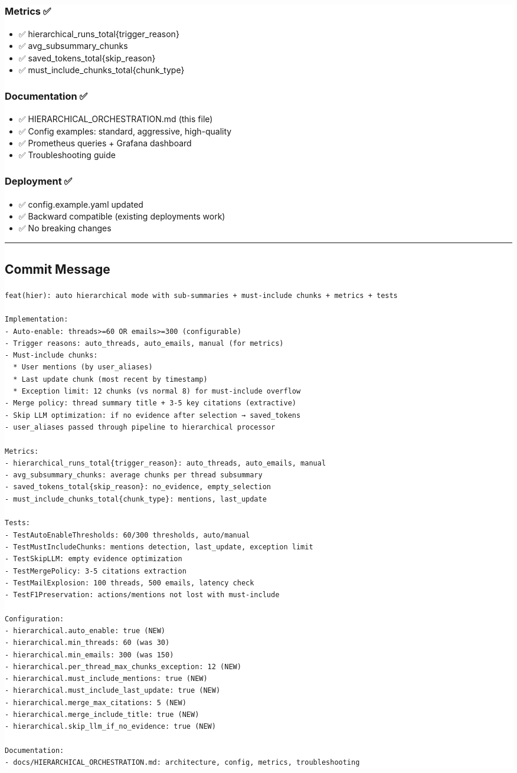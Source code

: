 ### Metrics ✅
- ✅ hierarchical_runs_total{trigger_reason}
- ✅ avg_subsummary_chunks
- ✅ saved_tokens_total{skip_reason}
- ✅ must_include_chunks_total{chunk_type}

### Documentation ✅
- ✅ HIERARCHICAL_ORCHESTRATION.md (this file)
- ✅ Config examples: standard, aggressive, high-quality
- ✅ Prometheus queries + Grafana dashboard
- ✅ Troubleshooting guide

### Deployment ✅
- ✅ config.example.yaml updated
- ✅ Backward compatible (existing deployments work)
- ✅ No breaking changes

---

## Commit Message

```
feat(hier): auto hierarchical mode with sub-summaries + must-include chunks + metrics + tests

Implementation:
- Auto-enable: threads>=60 OR emails>=300 (configurable)
- Trigger reasons: auto_threads, auto_emails, manual (for metrics)
- Must-include chunks:
  * User mentions (by user_aliases)
  * Last update chunk (most recent by timestamp)
  * Exception limit: 12 chunks (vs normal 8) for must-include overflow
- Merge policy: thread summary title + 3-5 key citations (extractive)
- Skip LLM optimization: if no evidence after selection → saved_tokens
- user_aliases passed through pipeline to hierarchical processor

Metrics:
- hierarchical_runs_total{trigger_reason}: auto_threads, auto_emails, manual
- avg_subsummary_chunks: average chunks per thread subsummary
- saved_tokens_total{skip_reason}: no_evidence, empty_selection
- must_include_chunks_total{chunk_type}: mentions, last_update

Tests:
- TestAutoEnableThresholds: 60/300 thresholds, auto/manual
- TestMustIncludeChunks: mentions detection, last_update, exception limit
- TestSkipLLM: empty evidence optimization
- TestMergePolicy: 3-5 citations extraction
- TestMailExplosion: 100 threads, 500 emails, latency check
- TestF1Preservation: actions/mentions not lost with must-include

Configuration:
- hierarchical.auto_enable: true (NEW)
- hierarchical.min_threads: 60 (was 30)
- hierarchical.min_emails: 300 (was 150)
- hierarchical.per_thread_max_chunks_exception: 12 (NEW)
- hierarchical.must_include_mentions: true (NEW)
- hierarchical.must_include_last_update: true (NEW)
- hierarchical.merge_max_citations: 5 (NEW)
- hierarchical.merge_include_title: true (NEW)
- hierarchical.skip_llm_if_no_evidence: true (NEW)

Documentation:
- docs/HIERARCHICAL_ORCHESTRATION.md: architecture, config, metrics, troubleshooting

```